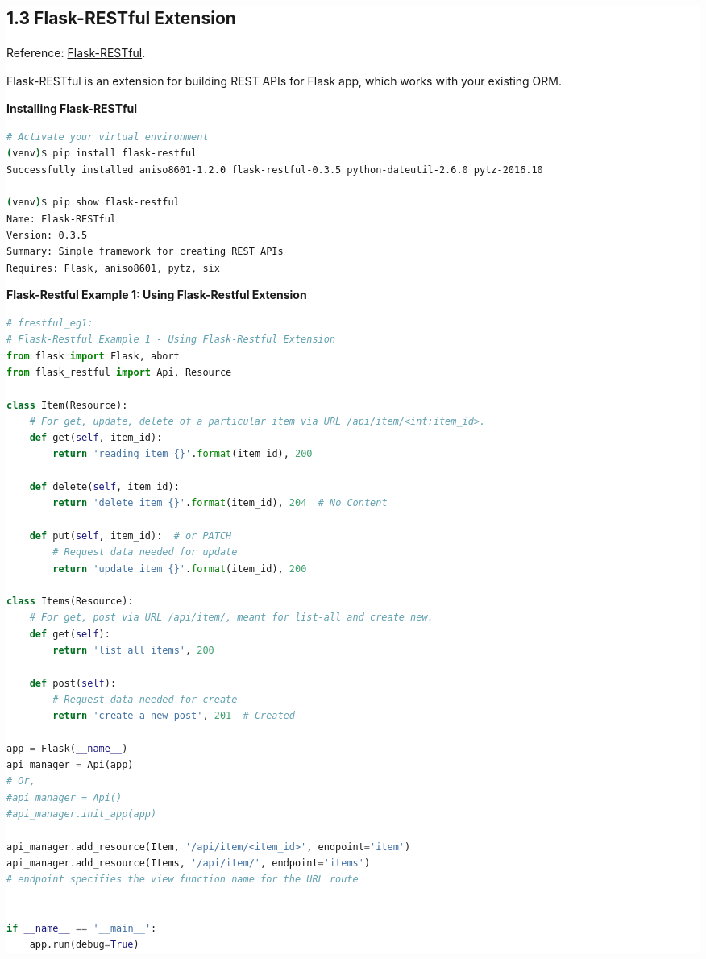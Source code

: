 


## 1.3  Flask-RESTful Extension
Reference: [Flask-RESTful](http://flask-restful-cn.readthedocs.org/en/0.3.4/).

Flask-RESTful is an extension for building REST APIs for Flask app, which works with your existing ORM.

**Installing Flask-RESTful**
```bash
# Activate your virtual environment
(venv)$ pip install flask-restful
Successfully installed aniso8601-1.2.0 flask-restful-0.3.5 python-dateutil-2.6.0 pytz-2016.10

(venv)$ pip show flask-restful
Name: Flask-RESTful
Version: 0.3.5
Summary: Simple framework for creating REST APIs
Requires: Flask, aniso8601, pytz, six
```

**Flask-Restful Example 1: Using Flask-Restful Extension**

```py
# frestful_eg1:
# Flask-Restful Example 1 - Using Flask-Restful Extension
from flask import Flask, abort
from flask_restful import Api, Resource

class Item(Resource):
    # For get, update, delete of a particular item via URL /api/item/<int:item_id>.
    def get(self, item_id):
        return 'reading item {}'.format(item_id), 200

    def delete(self, item_id):
        return 'delete item {}'.format(item_id), 204  # No Content

    def put(self, item_id):  # or PATCH
        # Request data needed for update
        return 'update item {}'.format(item_id), 200

class Items(Resource):
    # For get, post via URL /api/item/, meant for list-all and create new.
    def get(self):
        return 'list all items', 200

    def post(self):
        # Request data needed for create
        return 'create a new post', 201  # Created

app = Flask(__name__)
api_manager = Api(app)
# Or,
#api_manager = Api()
#api_manager.init_app(app)

api_manager.add_resource(Item, '/api/item/<item_id>', endpoint='item')
api_manager.add_resource(Items, '/api/item/', endpoint='items')
# endpoint specifies the view function name for the URL route


if __name__ == '__main__':
    app.run(debug=True)
```
